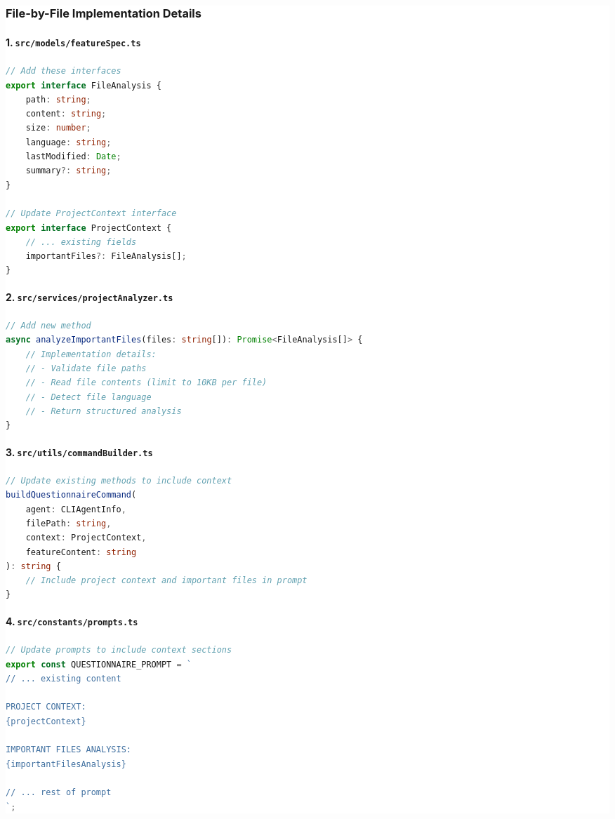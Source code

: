 ### File-by-File Implementation Details

#### 1. `src/models/featureSpec.ts`
```typescript
// Add these interfaces
export interface FileAnalysis {
    path: string;
    content: string;
    size: number;
    language: string;
    lastModified: Date;
    summary?: string;
}

// Update ProjectContext interface
export interface ProjectContext {
    // ... existing fields
    importantFiles?: FileAnalysis[];
}
```

#### 2. `src/services/projectAnalyzer.ts`
```typescript
// Add new method
async analyzeImportantFiles(files: string[]): Promise<FileAnalysis[]> {
    // Implementation details:
    // - Validate file paths
    // - Read file contents (limit to 10KB per file)
    // - Detect file language
    // - Return structured analysis
}
```

#### 3. `src/utils/commandBuilder.ts`
```typescript
// Update existing methods to include context
buildQuestionnaireCommand(
    agent: CLIAgentInfo,
    filePath: string,
    context: ProjectContext,
    featureContent: string
): string {
    // Include project context and important files in prompt
}
```

#### 4. `src/constants/prompts.ts`
```typescript
// Update prompts to include context sections
export const QUESTIONNAIRE_PROMPT = `
// ... existing content

PROJECT CONTEXT:
{projectContext}

IMPORTANT FILES ANALYSIS:
{importantFilesAnalysis}

// ... rest of prompt
`;
```
